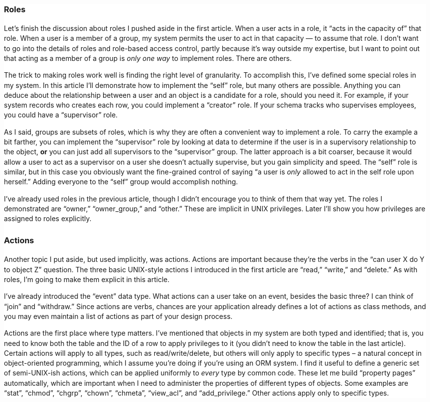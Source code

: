 ### Roles

Let&#8217;s finish the discussion about roles I pushed aside in the first article. When a user acts in a role, it &#8220;acts in the capacity of&#8221; that role. When a user is a member of a group, my system permits the user to act in that capacity &#8212; to assume that role. I don&#8217;t want to go into the details of roles and role-based access control, partly because it&#8217;s way outside my expertise, but I want to point out that acting as a member of a group is *only one way* to implement roles. There are others.

The trick to making roles work well is finding the right level of granularity. To accomplish this, I&#8217;ve defined some special roles in my system. In this article I&#8217;ll demonstrate how to implement the &#8220;self&#8221; role, but many others are possible. Anything you can deduce about the relationship between a user and an object is a candidate for a role, should you need it. For example, if your system records who creates each row, you could implement a &#8220;creator&#8221; role. If your schema tracks who supervises employees, you could have a &#8220;supervisor&#8221; role.

As I said, groups are subsets of roles, which is why they are often a convenient way to implement a role. To carry the example a bit farther, you can implement the &#8220;supervisor&#8221; role by looking at data to determine if the user is in a supervisory relationship to the object, **or** you can just add all supervisors to the &#8220;supervisor&#8221; group. The latter approach is a bit coarser, because it would allow a user to act as a supervisor on a user she doesn&#8217;t actually supervise, but you gain simplicity and speed. The &#8220;self&#8221; role is similar, but in this case you obviously want the fine-grained control of saying &#8220;a user is *only* allowed to act in the self role upon herself.&#8221; Adding everyone to the &#8220;self&#8221; group would accomplish nothing.

I&#8217;ve already used roles in the previous article, though I didn&#8217;t encourage you to think of them that way yet. The roles I demonstrated are &#8220;owner,&#8221; &#8220;owner_group,&#8221; and &#8220;other.&#8221; These are implicit in UNIX privileges. Later I&#8217;ll show you how privileges are assigned to roles explicitly.

### Actions

Another topic I put aside, but used implicitly, was actions. Actions are important because they&#8217;re the verbs in the &#8220;can user X do Y to object Z&#8221; question. The three basic UNIX-style actions I introduced in the first article are &#8220;read,&#8221; &#8220;write,&#8221; and &#8220;delete.&#8221; As with roles, I&#8217;m going to make them explicit in this article.

I&#8217;ve already introduced the &#8220;event&#8221; data type. What actions can a user take on an event, besides the basic three? I can think of &#8220;join&#8221; and &#8220;withdraw.&#8221; Since actions are verbs, chances are your application already defines a lot of actions as class methods, and you may even maintain a list of actions as part of your design process.

Actions are the first place where type matters. I&#8217;ve mentioned that objects in my system are both typed and identified; that is, you need to know both the table and the ID of a row to apply privileges to it (you didn&#8217;t need to know the table in the last article). Certain actions will apply to all types, such as read/write/delete, but others will only apply to specific types &#8211; a natural concept in object-oriented programming, which I assume you&#8217;re doing if you&#8217;re using an ORM system.
I find it useful to define a generic set of semi-UNIX-ish actions, which can be applied uniformly to *every* type by common code. These let me build &#8220;property pages&#8221; automatically, which are important when I need to administer the properties of different types of objects. Some examples are &#8220;stat&#8221;, &#8220;chmod&#8221;, &#8220;chgrp&#8221;, &#8220;chown&#8221;, &#8220;chmeta&#8221;, &#8220;view\_acl&#8221;, and &#8220;add\_privilege.&#8221; Other actions apply only to specific types.
